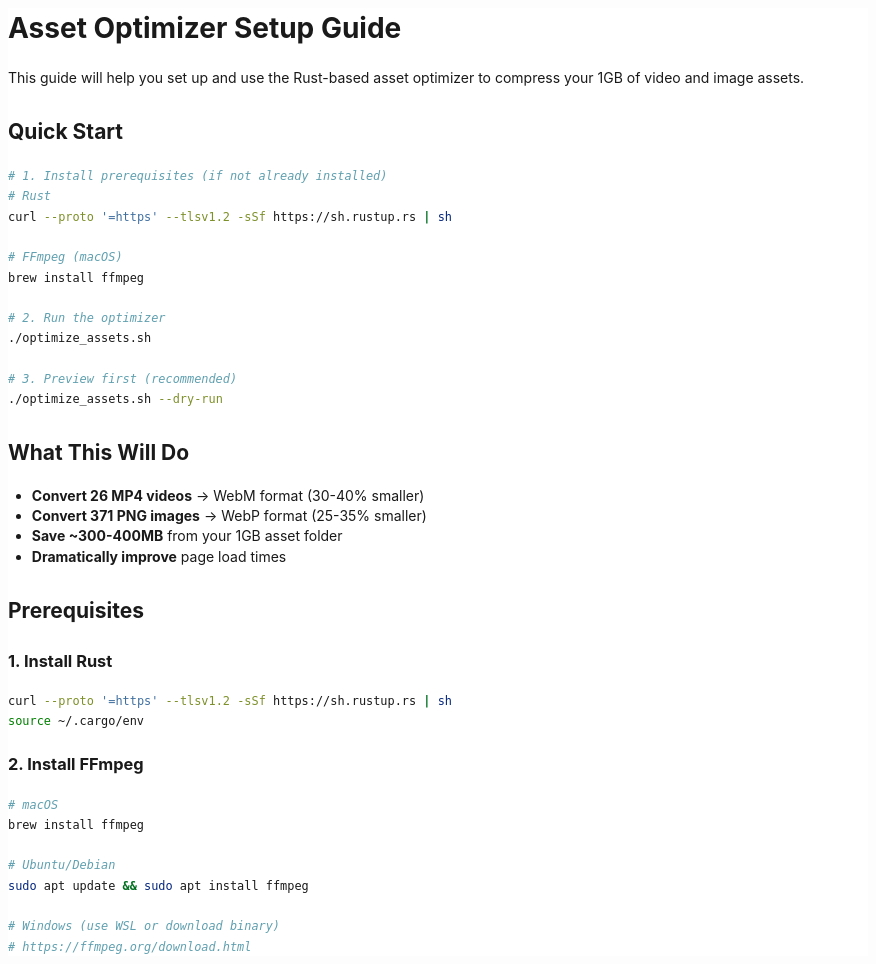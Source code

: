 # Asset Optimizer Setup Guide

This guide will help you set up and use the Rust-based asset optimizer to compress your 1GB of video and image assets.

## Quick Start

```bash
# 1. Install prerequisites (if not already installed)
# Rust
curl --proto '=https' --tlsv1.2 -sSf https://sh.rustup.rs | sh

# FFmpeg (macOS)
brew install ffmpeg

# 2. Run the optimizer
./optimize_assets.sh

# 3. Preview first (recommended)
./optimize_assets.sh --dry-run
```

## What This Will Do

- **Convert 26 MP4 videos** → WebM format (30-40% smaller)
- **Convert 371 PNG images** → WebP format (25-35% smaller)
- **Save ~300-400MB** from your 1GB asset folder
- **Dramatically improve** page load times

## Prerequisites

### 1. Install Rust

```bash
curl --proto '=https' --tlsv1.2 -sSf https://sh.rustup.rs | sh
source ~/.cargo/env
```

### 2. Install FFmpeg

```bash
# macOS
brew install ffmpeg

# Ubuntu/Debian
sudo apt update && sudo apt install ffmpeg

# Windows (use WSL or download binary)
# https://ffmpeg.org/download.html
```
